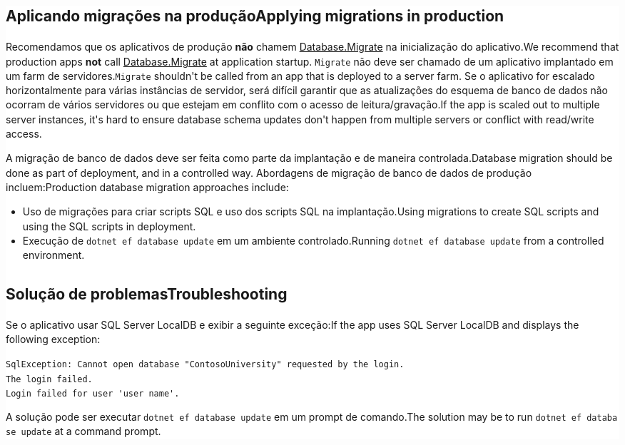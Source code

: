 ## <a name="applying-migrations-in-production"></a><span data-ttu-id="e7bd9-164">Aplicando migrações na produção</span><span class="sxs-lookup"><span data-stu-id="e7bd9-164">Applying migrations in production</span></span>

<span data-ttu-id="e7bd9-165">Recomendamos que os aplicativos de produção **não** chamem [Database.Migrate](/dotnet/api/microsoft.entityframeworkcore.relationaldatabasefacadeextensions.migrate?view=efcore-2.0#Microsoft_EntityFrameworkCore_RelationalDatabaseFacadeExtensions_Migrate_Microsoft_EntityFrameworkCore_Infrastructure_DatabaseFacade_) na inicialização do aplicativo.</span><span class="sxs-lookup"><span data-stu-id="e7bd9-165">We recommend that production apps **not** call [Database.Migrate](/dotnet/api/microsoft.entityframeworkcore.relationaldatabasefacadeextensions.migrate?view=efcore-2.0#Microsoft_EntityFrameworkCore_RelationalDatabaseFacadeExtensions_Migrate_Microsoft_EntityFrameworkCore_Infrastructure_DatabaseFacade_) at application startup.</span></span> <span data-ttu-id="e7bd9-166">`Migrate` não deve ser chamado de um aplicativo implantado em um farm de servidores.</span><span class="sxs-lookup"><span data-stu-id="e7bd9-166">`Migrate` shouldn't be called from an app that is deployed to a server farm.</span></span> <span data-ttu-id="e7bd9-167">Se o aplicativo for escalado horizontalmente para várias instâncias de servidor, será difícil garantir que as atualizações do esquema de banco de dados não ocorram de vários servidores ou que estejam em conflito com o acesso de leitura/gravação.</span><span class="sxs-lookup"><span data-stu-id="e7bd9-167">If the app is scaled out to multiple server instances, it's hard to ensure database schema updates don't happen from multiple servers or conflict with read/write access.</span></span>

<span data-ttu-id="e7bd9-168">A migração de banco de dados deve ser feita como parte da implantação e de maneira controlada.</span><span class="sxs-lookup"><span data-stu-id="e7bd9-168">Database migration should be done as part of deployment, and in a controlled way.</span></span> <span data-ttu-id="e7bd9-169">Abordagens de migração de banco de dados de produção incluem:</span><span class="sxs-lookup"><span data-stu-id="e7bd9-169">Production database migration approaches include:</span></span>

* <span data-ttu-id="e7bd9-170">Uso de migrações para criar scripts SQL e uso dos scripts SQL na implantação.</span><span class="sxs-lookup"><span data-stu-id="e7bd9-170">Using migrations to create SQL scripts and using the SQL scripts in deployment.</span></span>
* <span data-ttu-id="e7bd9-171">Execução de `dotnet ef database update` em um ambiente controlado.</span><span class="sxs-lookup"><span data-stu-id="e7bd9-171">Running `dotnet ef database update` from a controlled environment.</span></span>

## <a name="troubleshooting"></a><span data-ttu-id="e7bd9-172">Solução de problemas</span><span class="sxs-lookup"><span data-stu-id="e7bd9-172">Troubleshooting</span></span>

<span data-ttu-id="e7bd9-173">Se o aplicativo usar SQL Server LocalDB e exibir a seguinte exceção:</span><span class="sxs-lookup"><span data-stu-id="e7bd9-173">If the app uses SQL Server LocalDB and displays the following exception:</span></span>

```text
SqlException: Cannot open database "ContosoUniversity" requested by the login.
The login failed.
Login failed for user 'user name'.
```

<span data-ttu-id="e7bd9-174">A solução pode ser executar `dotnet ef database update` em um prompt de comando.</span><span class="sxs-lookup"><span data-stu-id="e7bd9-174">The solution may be to run `dotnet ef database update` at a command prompt.</span></span>
